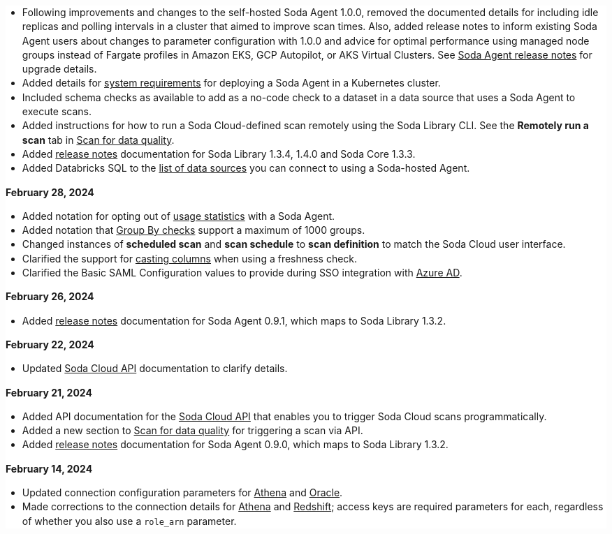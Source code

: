 * Following improvements and changes to the self-hosted Soda Agent 1.0.0, removed the documented details for including idle replicas and polling intervals in a cluster that aimed to improve scan times. Also, added release notes to inform existing Soda Agent users about changes to parameter configuration with 1.0.0 and advice for optimal performance using managed node groups instead of Fargate profiles in Amazon EKS, GCP Autopilot, or AKS Virtual Clusters. See [Soda Agent release notes](https://docs.soda.io/release-notes/soda-agent.html#upgrade-to-100) for upgrade details.
* Added details for [system requirements](https://docs.soda.io/soda-agent/deploy.html#system-requirements) for deploying a Soda Agent in a Kubernetes cluster.
* Included schema checks as available to add as a no-code check to a dataset in a data source that uses a Soda Agent to execute scans.
* Added instructions for how to run a Soda Cloud-defined scan remotely using the Soda Library CLI. See the **Remotely run a scan** tab in [Scan for data quality](https://docs.soda.io/soda-library/run-a-scan.htmll#scan-for-data-quality).
* Added [release notes](https://docs.soda.io/release-notes/all.html) documentation for Soda Library 1.3.4, 1.4.0 and Soda Core 1.3.3.
* Added Databricks SQL to the [list of data sources](https://docs.soda.io/soda-agent/managed-agent.html#compatibility) you can connect to using a Soda-hosted Agent.

**February 28, 2024**

* Added notation for opting out of [usage statistics](https://docs.soda.io/soda-library/usage-stats.html) with a Soda Agent.
* Added notation that [Group By checks](https://docs.soda.io/soda-cl/group-by.html#define-a-group-by-configuration) support a maximum of 1000 groups.
* Changed instances of **scheduled scan** and **scan schedule** to **scan definition** to match the Soda Cloud user interface.
* Clarified the support for [casting columns](https://docs.soda.io/soda-cl/freshness.html#details-and-limitations) when using a freshness check.
* Clarified the Basic SAML Configuration values to provide during SSO integration with [Azure AD](https://docs.soda.io/soda-cloud/sso.html#add-soda-cloud-to-azure-ad).

**February 26, 2024**

* Added [release notes](https://docs.soda.io/release-notes/soda-agent.html) documentation for Soda Agent 0.9.1, which maps to Soda Library 1.3.2.

**February 22, 2024**

* Updated [Soda Cloud API](https://docs.soda.io/api-docs/public-cloud-api-v1.html) documentation to clarify details.

**February 21, 2024**

* Added API documentation for the [Soda Cloud API](https://docs.soda.io/api-docs/public-cloud-api-v1.html) that enables you to trigger Soda Cloud scans programmatically.
* Added a new section to [Scan for data quality](https://docs.soda.io/soda/new-documentation.html#scan-for-data-quality) for triggering a scan via API.
* Added [release notes](https://docs.soda.io/release-notes/all.html) documentation for Soda Agent 0.9.0, which maps to Soda Library 1.3.2.

**February 14, 2024**

* Updated connection configuration parameters for [Athena](https://docs.soda.io/soda/connect-athena.html) and [Oracle](https://docs.soda.io/soda/connect-oracle.html).
* Made corrections to the connection details for [Athena](https://docs.soda.io/soda/connect-athena.html) and [Redshift](https://docs.soda.io/soda/connect-redshift.html); access keys are required parameters for each, regardless of whether you also use a `role_arn` parameter.
